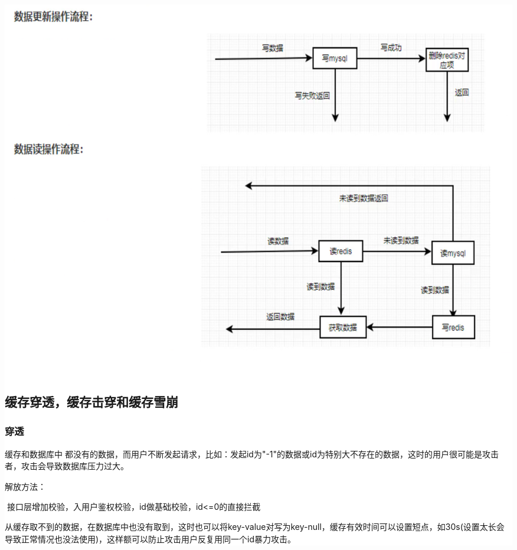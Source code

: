 ![image-20241227142246463](2.Redis工作机制和编译安装.assets/image-20241227142246463.png)







## 缓存穿透，缓存击穿和缓存雪崩



### 穿透

缓存和数据库中 都没有的数据，而用户不断发起请求，比如：发起id为"-1"的数据或id为特别大不存在的数据，这时的用户很可能是攻击者，攻击会导致数据库压力过大。

解放方法：

​	接口层增加校验，入用户鉴权校验，id做基础校验，id<=0的直接拦截

​	从缓存取不到的数据，在数据库中也没有取到，这时也可以将key-value对写为key-null，缓存有效时间可以设置短点，如30s(设置太长会导致正常情况也没法使用)，这样额可以防止攻击用户反复用同一个id暴力攻击。


